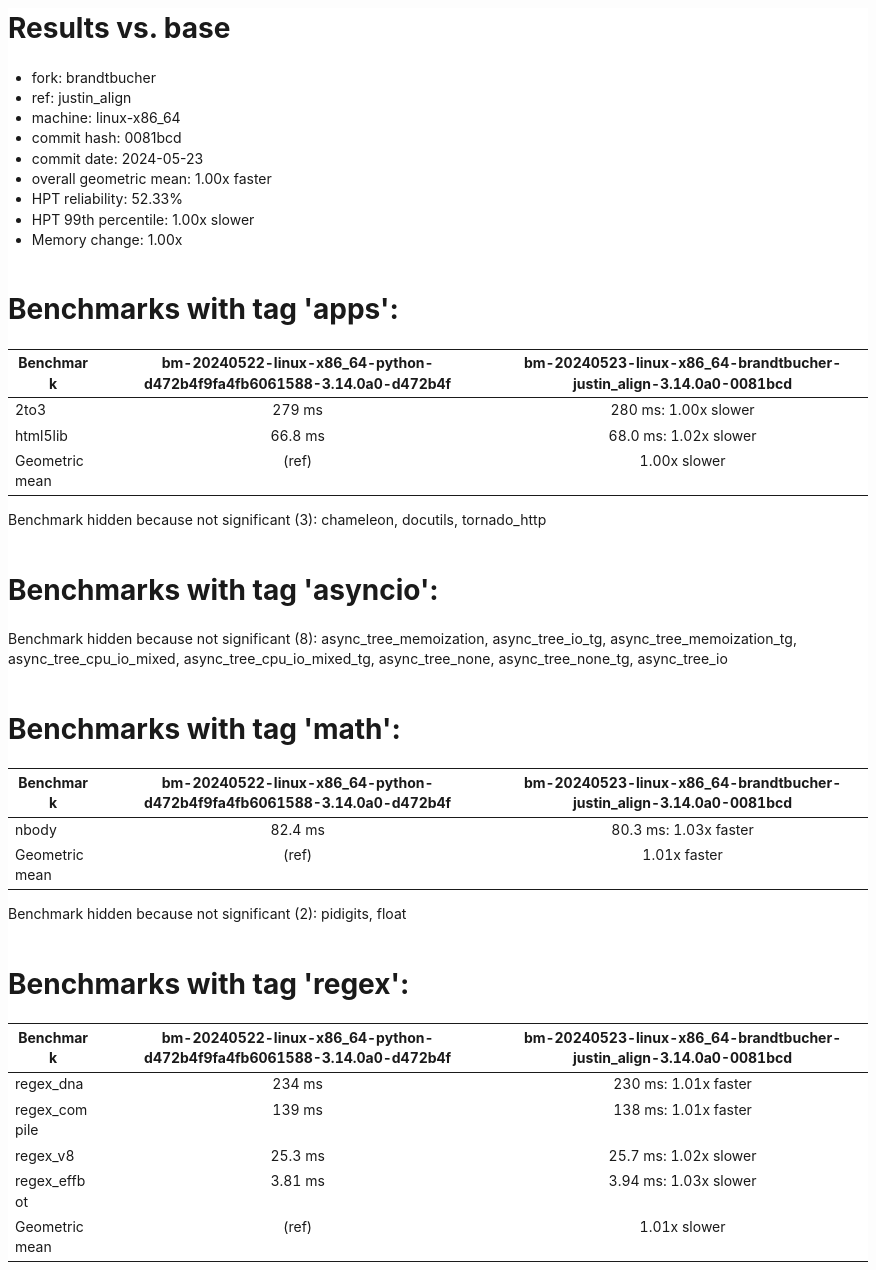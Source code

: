 # Results vs. base

- fork: brandtbucher
- ref: justin_align
- machine: linux-x86_64
- commit hash: 0081bcd
- commit date: 2024-05-23
- overall geometric mean: 1.00x faster
- HPT reliability: 52.33%
- HPT 99th percentile: 1.00x slower
- Memory change: 1.00x

Benchmarks with tag 'apps':
===========================

| Benchmark      | bm-20240522-linux-x86_64-python-d472b4f9fa4fb6061588-3.14.0a0-d472b4f | bm-20240523-linux-x86_64-brandtbucher-justin_align-3.14.0a0-0081bcd |
|----------------|:---------------------------------------------------------------------:|:-------------------------------------------------------------------:|
| 2to3           | 279 ms                                                                | 280 ms: 1.00x slower                                                |
| html5lib       | 66.8 ms                                                               | 68.0 ms: 1.02x slower                                               |
| Geometric mean | (ref)                                                                 | 1.00x slower                                                        |

Benchmark hidden because not significant (3): chameleon, docutils, tornado_http

Benchmarks with tag 'asyncio':
==============================

Benchmark hidden because not significant (8): async_tree_memoization, async_tree_io_tg, async_tree_memoization_tg, async_tree_cpu_io_mixed, async_tree_cpu_io_mixed_tg, async_tree_none, async_tree_none_tg, async_tree_io

Benchmarks with tag 'math':
===========================

| Benchmark      | bm-20240522-linux-x86_64-python-d472b4f9fa4fb6061588-3.14.0a0-d472b4f | bm-20240523-linux-x86_64-brandtbucher-justin_align-3.14.0a0-0081bcd |
|----------------|:---------------------------------------------------------------------:|:-------------------------------------------------------------------:|
| nbody          | 82.4 ms                                                               | 80.3 ms: 1.03x faster                                               |
| Geometric mean | (ref)                                                                 | 1.01x faster                                                        |

Benchmark hidden because not significant (2): pidigits, float

Benchmarks with tag 'regex':
============================

| Benchmark      | bm-20240522-linux-x86_64-python-d472b4f9fa4fb6061588-3.14.0a0-d472b4f | bm-20240523-linux-x86_64-brandtbucher-justin_align-3.14.0a0-0081bcd |
|----------------|:---------------------------------------------------------------------:|:-------------------------------------------------------------------:|
| regex_dna      | 234 ms                                                                | 230 ms: 1.01x faster                                                |
| regex_compile  | 139 ms                                                                | 138 ms: 1.01x faster                                                |
| regex_v8       | 25.3 ms                                                               | 25.7 ms: 1.02x slower                                               |
| regex_effbot   | 3.81 ms                                                               | 3.94 ms: 1.03x slower                                               |
| Geometric mean | (ref)                                                                 | 1.01x slower                                                        |
